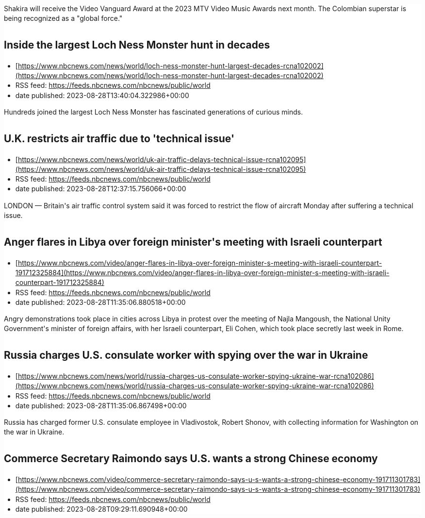 Shakira will receive the Video Vanguard Award at the 2023 MTV Video Music Awards next month. The Colombian superstar is being recognized as a "global force."

## Inside the largest Loch Ness Monster hunt in decades
 - [https://www.nbcnews.com/news/world/loch-ness-monster-hunt-largest-decades-rcna102002](https://www.nbcnews.com/news/world/loch-ness-monster-hunt-largest-decades-rcna102002)
 - RSS feed: https://feeds.nbcnews.com/nbcnews/public/world
 - date published: 2023-08-28T13:40:04.322986+00:00

Hundreds joined the largest Loch Ness Monster has fascinated generations of curious minds.

## U.K. restricts air traffic due to 'technical issue'
 - [https://www.nbcnews.com/news/world/uk-air-traffic-delays-technical-issue-rcna102095](https://www.nbcnews.com/news/world/uk-air-traffic-delays-technical-issue-rcna102095)
 - RSS feed: https://feeds.nbcnews.com/nbcnews/public/world
 - date published: 2023-08-28T12:37:15.756066+00:00

LONDON — Britain's air traffic control system said it was forced to restrict the flow of aircraft Monday after suffering a technical issue.

## Anger flares in Libya over foreign minister's meeting with Israeli counterpart
 - [https://www.nbcnews.com/video/anger-flares-in-libya-over-foreign-minister-s-meeting-with-israeli-counterpart-191712325884](https://www.nbcnews.com/video/anger-flares-in-libya-over-foreign-minister-s-meeting-with-israeli-counterpart-191712325884)
 - RSS feed: https://feeds.nbcnews.com/nbcnews/public/world
 - date published: 2023-08-28T11:35:06.880518+00:00

Angry demonstrations took place in cities across Libya in protest over the meeting of Najla Mangoush, the National Unity Government's minister of foreign affairs, with her Israeli counterpart, Eli Cohen, which took place secretly last week in Rome.

## Russia charges U.S. consulate worker with spying over the war in Ukraine
 - [https://www.nbcnews.com/news/world/russia-charges-us-consulate-worker-spying-ukraine-war-rcna102086](https://www.nbcnews.com/news/world/russia-charges-us-consulate-worker-spying-ukraine-war-rcna102086)
 - RSS feed: https://feeds.nbcnews.com/nbcnews/public/world
 - date published: 2023-08-28T11:35:06.867498+00:00

Russia has charged former U.S. consulate employee in Vladivostok, Robert Shonov, with collecting information for Washington on the war in Ukraine.

## Commerce Secretary Raimondo says U.S. wants a strong Chinese economy
 - [https://www.nbcnews.com/video/commerce-secretary-raimondo-says-u-s-wants-a-strong-chinese-economy-191711301783](https://www.nbcnews.com/video/commerce-secretary-raimondo-says-u-s-wants-a-strong-chinese-economy-191711301783)
 - RSS feed: https://feeds.nbcnews.com/nbcnews/public/world
 - date published: 2023-08-28T09:29:11.690948+00:00
